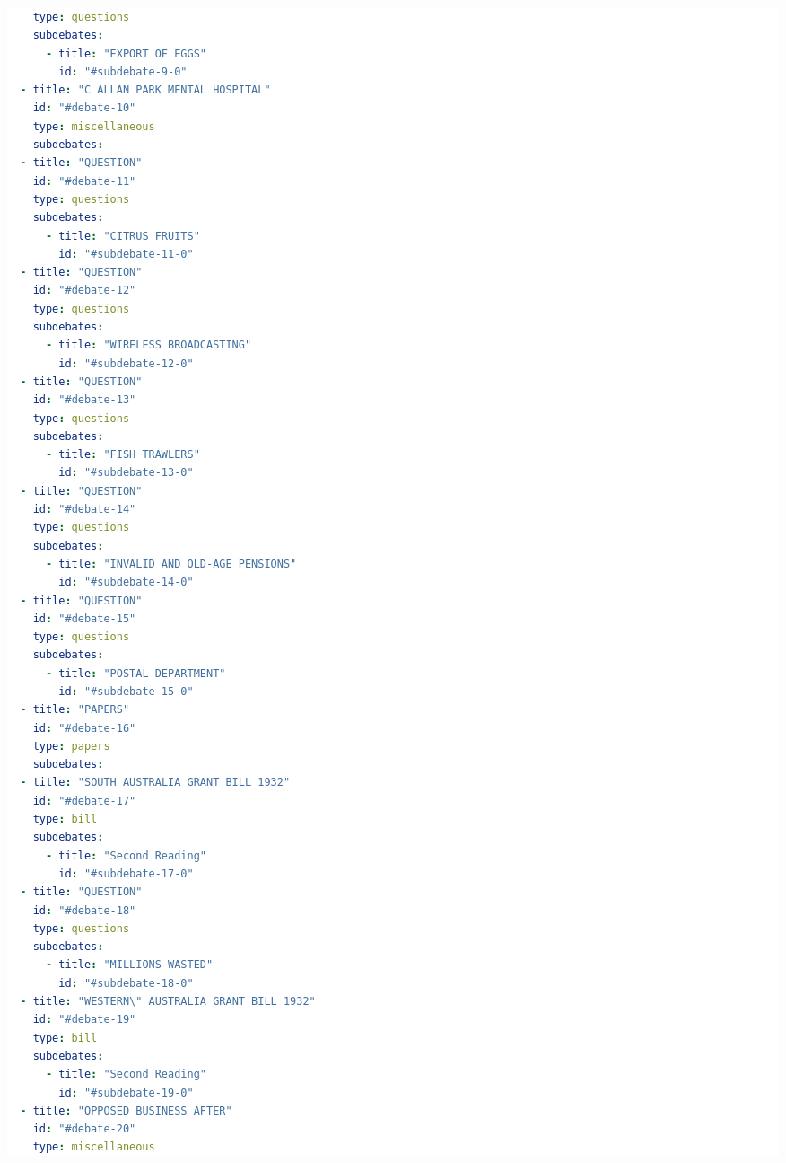 ```yaml
    type: questions
    subdebates:
      - title: "EXPORT OF EGGS"
        id: "#subdebate-9-0"
  - title: "C ALLAN PARK MENTAL HOSPITAL"
    id: "#debate-10"
    type: miscellaneous
    subdebates:
  - title: "QUESTION"
    id: "#debate-11"
    type: questions
    subdebates:
      - title: "CITRUS FRUITS"
        id: "#subdebate-11-0"
  - title: "QUESTION"
    id: "#debate-12"
    type: questions
    subdebates:
      - title: "WIRELESS BROADCASTING"
        id: "#subdebate-12-0"
  - title: "QUESTION"
    id: "#debate-13"
    type: questions
    subdebates:
      - title: "FISH TRAWLERS"
        id: "#subdebate-13-0"
  - title: "QUESTION"
    id: "#debate-14"
    type: questions
    subdebates:
      - title: "INVALID AND OLD-AGE PENSIONS"
        id: "#subdebate-14-0"
  - title: "QUESTION"
    id: "#debate-15"
    type: questions
    subdebates:
      - title: "POSTAL DEPARTMENT"
        id: "#subdebate-15-0"
  - title: "PAPERS"
    id: "#debate-16"
    type: papers
    subdebates:
  - title: "SOUTH AUSTRALIA GRANT BILL 1932"
    id: "#debate-17"
    type: bill
    subdebates:
      - title: "Second Reading"
        id: "#subdebate-17-0"
  - title: "QUESTION"
    id: "#debate-18"
    type: questions
    subdebates:
      - title: "MILLIONS WASTED"
        id: "#subdebate-18-0"
  - title: "WESTERN\" AUSTRALIA GRANT BILL 1932"
    id: "#debate-19"
    type: bill
    subdebates:
      - title: "Second Reading"
        id: "#subdebate-19-0"
  - title: "OPPOSED BUSINESS AFTER"
    id: "#debate-20"
    type: miscellaneous
```